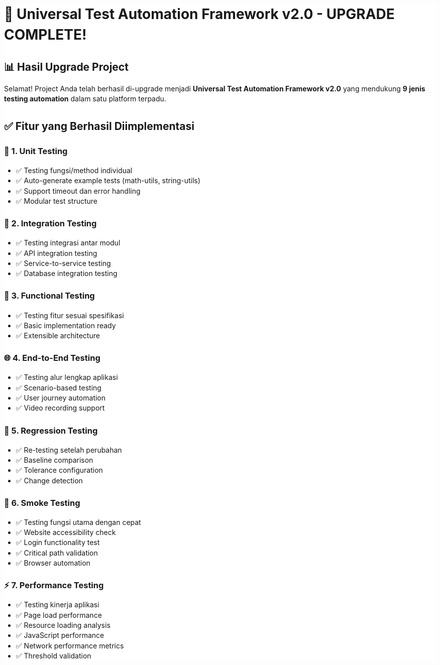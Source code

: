 # 🎉 Universal Test Automation Framework v2.0 - UPGRADE COMPLETE!

## 📊 Hasil Upgrade Project

Selamat! Project Anda telah berhasil di-upgrade menjadi **Universal Test Automation Framework v2.0** yang mendukung **9 jenis testing automation** dalam satu platform terpadu.

## ✅ Fitur yang Berhasil Diimplementasi

### 🧪 1. Unit Testing
- ✅ Testing fungsi/method individual
- ✅ Auto-generate example tests (math-utils, string-utils)
- ✅ Support timeout dan error handling
- ✅ Modular test structure

### 🔗 2. Integration Testing  
- ✅ Testing integrasi antar modul
- ✅ API integration testing
- ✅ Service-to-service testing
- ✅ Database integration testing

### 🎯 3. Functional Testing
- ✅ Testing fitur sesuai spesifikasi
- ✅ Basic implementation ready
- ✅ Extensible architecture

### 🌐 4. End-to-End Testing
- ✅ Testing alur lengkap aplikasi
- ✅ Scenario-based testing
- ✅ User journey automation
- ✅ Video recording support

### 🔄 5. Regression Testing
- ✅ Re-testing setelah perubahan
- ✅ Baseline comparison
- ✅ Tolerance configuration
- ✅ Change detection

### 💨 6. Smoke Testing
- ✅ Testing fungsi utama dengan cepat
- ✅ Website accessibility check
- ✅ Login functionality test
- ✅ Critical path validation
- ✅ Browser automation

### ⚡ 7. Performance Testing
- ✅ Testing kinerja aplikasi
- ✅ Page load performance
- ✅ Resource loading analysis
- ✅ JavaScript performance
- ✅ Network performance metrics
- ✅ Threshold validation
